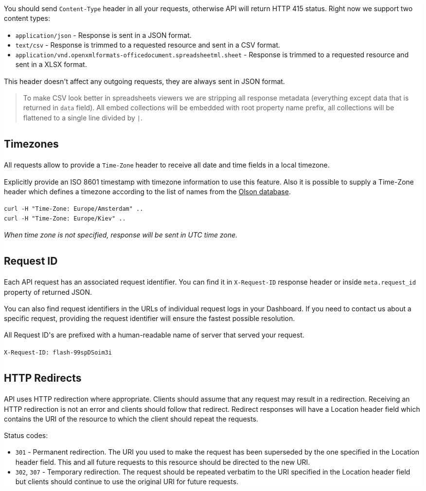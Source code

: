 You should send `Content-Type` header in all your requests, otherwise API will return HTTP 415 status. Right now we support two content types:

- `application/json` - Response is sent in a JSON format.
- `text/csv` - Response is trimmed to a requested resource and sent in a CSV format.
- `application/vnd.openxmlformats-officedocument.spreadsheetml.sheet` - Response is trimmed to a requested resource and sent in a XLSX format.

This header doesn't affect any outgoing requests, they are always sent in JSON format.

> To make CSV look better in spreadsheets viewers we are stripping all response metadata (everything except data that is returned in `data` field). All embed collections will be embedded with root property name prefix, all collections will be flattened to a single line divided by `|`.

## Timezones

All requests allow to provide a `Time-Zone` header to receive all date and time fields in a local timezone.

Explicitly provide an ISO 8601 timestamp with timezone information to use this feature. Also it is possible to supply a Time-Zone header which defines a timezone according to the list of names from the [Olson database](https://en.wikipedia.org/wiki/List_of_tz_database_time_zones).

```shell
curl -H "Time-Zone: Europe/Amsterdam" ..
curl -H "Time-Zone: Europe/Kiev" ..
```

*When time zone is not specified, response will be sent in UTC time zone.*

## Request ID

Each API request has an associated request identifier. You can find it in ```X-Request-ID``` response header or inside ```meta.request_id``` property of returned JSON.

You can also find request identifiers in the URLs of individual request logs in your Dashboard. If you need to contact us about a specific request, providing the request identifier will ensure the fastest possible resolution.

All Request ID's are prefixed with a human-readable name of server that served your request.

```
X-Request-ID: flash-99spDSoim3i
```

## HTTP Redirects

API uses HTTP redirection where appropriate. Clients should assume that any request may result in a redirection. Receiving an HTTP redirection is not an error and clients should follow that redirect. Redirect responses will have a Location header field which contains the URI of the resource to which the client should repeat the requests.

Status codes:

- `301` - Permanent redirection. The URI you used to make the request has been superseded by the one specified in the Location header field. This and all future requests to this resource should be directed to the new URI.
- `302`, `307` - Temporary redirection. The request should be repeated verbatim to the URI specified in the Location header field but clients should continue to use the original URI for future requests.
